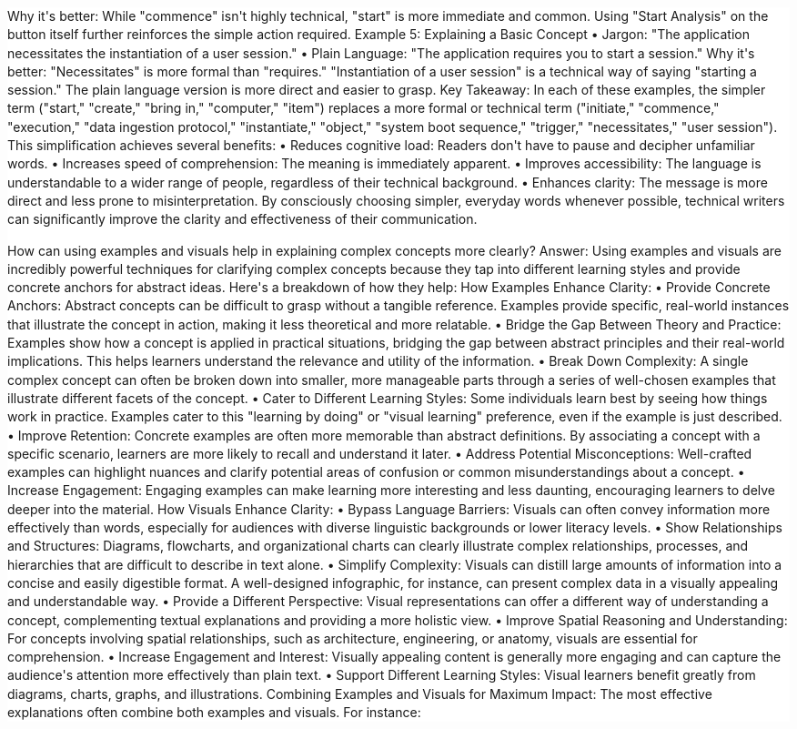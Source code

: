 Why it's better: While "commence" isn't highly technical, "start" is more immediate and common. Using "Start Analysis" on the button itself further reinforces the simple action required.
Example 5: Explaining a Basic Concept
•	Jargon: "The application necessitates the instantiation of a user session."
•	Plain Language: "The application requires you to start a session."
Why it's better: "Necessitates" is more formal than "requires." "Instantiation of a user session" is a technical way of saying "starting a session." The plain language version is more direct and easier to grasp.
Key Takeaway:
In each of these examples, the simpler term ("start," "create," "bring in," "computer," "item") replaces a more formal or technical term ("initiate," "commence," "execution," "data ingestion protocol," "instantiate," "object," "system boot sequence," "trigger," "necessitates," "user session").
This simplification achieves several benefits:
•	Reduces cognitive load: Readers don't have to pause and decipher unfamiliar words.
•	Increases speed of comprehension: The meaning is immediately apparent.
•	Improves accessibility: The language is understandable to a wider range of people, regardless of their technical background.
•	Enhances clarity: The message is more direct and less prone to misinterpretation.
By consciously choosing simpler, everyday words whenever possible, technical writers can significantly improve the clarity and effectiveness of their communication.

How can using examples and visuals help in explaining complex concepts more clearly?
Answer: Using examples and visuals are incredibly powerful techniques for clarifying complex concepts because they tap into different learning styles and provide concrete anchors for abstract ideas. Here's a breakdown of how they help:
How Examples Enhance Clarity:
•	Provide Concrete Anchors: Abstract concepts can be difficult to grasp without a tangible reference. Examples provide specific, real-world instances that illustrate the concept in action, making it less theoretical and more relatable.
•	Bridge the Gap Between Theory and Practice: Examples show how a concept is applied in practical situations, bridging the gap between abstract principles and their real-world implications. This helps learners understand the relevance and utility of the information.
•	Break Down Complexity: A single complex concept can often be broken down into smaller, more manageable parts through a series of well-chosen examples that illustrate different facets of the concept.
•	Cater to Different Learning Styles: Some individuals learn best by seeing how things work in practice. Examples cater to this "learning by doing" or "visual learning" preference, even if the example is just described.
•	Improve Retention: Concrete examples are often more memorable than abstract definitions. By associating a concept with a specific scenario, learners are more likely to recall and understand it later.
•	Address Potential Misconceptions: Well-crafted examples can highlight nuances and clarify potential areas of confusion or common misunderstandings about a concept.
•	Increase Engagement: Engaging examples can make learning more interesting and less daunting, encouraging learners to delve deeper into the material.
How Visuals Enhance Clarity:
•	Bypass Language Barriers: Visuals can often convey information more effectively than words, especially for audiences with diverse linguistic backgrounds or lower literacy levels.
•	Show Relationships and Structures: Diagrams, flowcharts, and organizational charts can clearly illustrate complex relationships, processes, and hierarchies that are difficult to describe in text alone.
•	Simplify Complexity: Visuals can distill large amounts of information into a concise and easily digestible format. A well-designed infographic, for instance, can present complex data in a visually appealing and understandable way.
•	Provide a Different Perspective: Visual representations can offer a different way of understanding a concept, complementing textual explanations and providing a more holistic view.
•	Improve Spatial Reasoning and Understanding: For concepts involving spatial relationships, such as architecture, engineering, or anatomy, visuals are essential for comprehension.
•	Increase Engagement and Interest: Visually appealing content is generally more engaging and can capture the audience's attention more effectively than plain text.
•	Support Different Learning Styles: Visual learners benefit greatly from diagrams, charts, graphs, and illustrations.
Combining Examples and Visuals for Maximum Impact:
The most effective explanations often combine both examples and visuals. For instance: